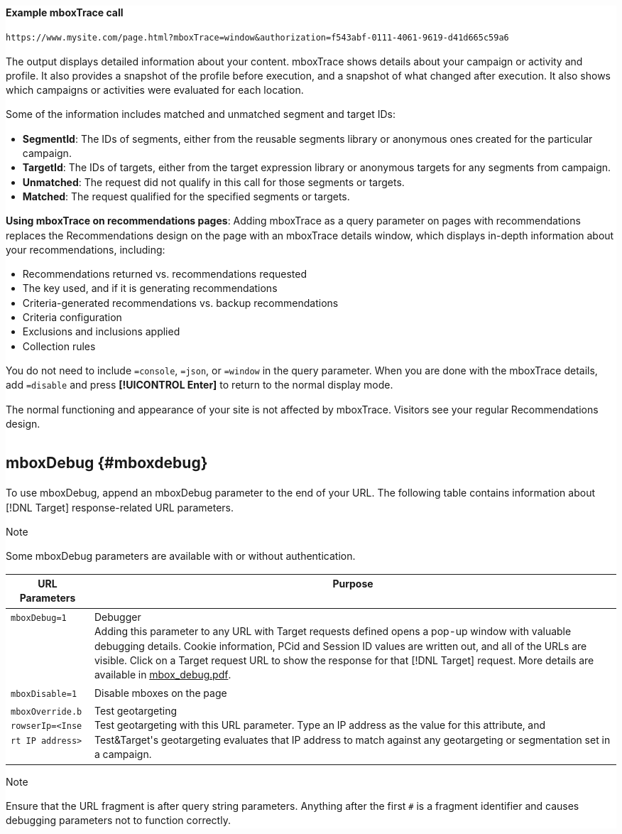 **Example mboxTrace call**

`https://www.mysite.com/page.html?mboxTrace=window&authorization=f543abf-0111-4061-9619-d41d665c59a6`

The output displays detailed information about your content. mboxTrace shows details about your campaign or activity and profile. It also provides a snapshot of the profile before execution, and a snapshot of what changed after execution. It also shows which campaigns or activities were evaluated for each location.

Some of the information includes matched and unmatched segment and target IDs:

* **SegmentId**: The IDs of segments, either from the reusable segments library or anonymous ones created for the particular campaign. 
* **TargetId**: The IDs of targets, either from the target expression library or anonymous targets for any segments from campaign. 
* **Unmatched**: The request did not qualify in this call for those segments or targets. 
* **Matched**: The request qualified for the specified segments or targets.

**Using mboxTrace on recommendations pages**: Adding mboxTrace as a query parameter on pages with recommendations replaces the Recommendations design on the page with an mboxTrace details window, which displays in-depth information about your recommendations, including:

* Recommendations returned vs. recommendations requested 
* The key used, and if it is generating recommendations 
* Criteria-generated recommendations vs. backup recommendations 
* Criteria configuration 
* Exclusions and inclusions applied 
* Collection rules

You do not need to include `=console`, `=json`, or `=window` in the query parameter. When you are done with the mboxTrace details, add `=disable` and press **[!UICONTROL Enter]** to return to the normal display mode.

The normal functioning and appearance of your site is not affected by mboxTrace. Visitors see your regular Recommendations design.

## mboxDebug {#mboxdebug}

To use mboxDebug, append an mboxDebug parameter to the end of your URL. The following table contains information about [!DNL Target] response-related URL parameters.

>[!NOTE]
>
>Some mboxDebug parameters are available with or without authentication.

| URL Parameters | Purpose |
|--- |--- |
|`mboxDebug=1`|Debugger<br>Adding this parameter to any URL with Target requests defined opens a pop-up window with valuable debugging details. Cookie information, PCid and Session ID values are written out, and all of the URLs are visible. Click on a Target request URL to show the response for that [!DNL Target] request. More details are available in [mbox_debug.pdf](/help/main/assets/mbox_debug.pdf).|
|`mboxDisable=1`|Disable mboxes on the page|
|`mboxOverride.browserIp=<Insert IP address>`|Test geotargeting<br>Test geotargeting with this URL parameter. Type an IP address as the value for this attribute, and Test&Target's geotargeting evaluates that IP address to match against any geotargeting or segmentation set in a campaign.|

>[!NOTE]
>
>Ensure that the URL fragment is after query string parameters. Anything after the first `#` is a fragment identifier and causes debugging parameters not to function correctly.
